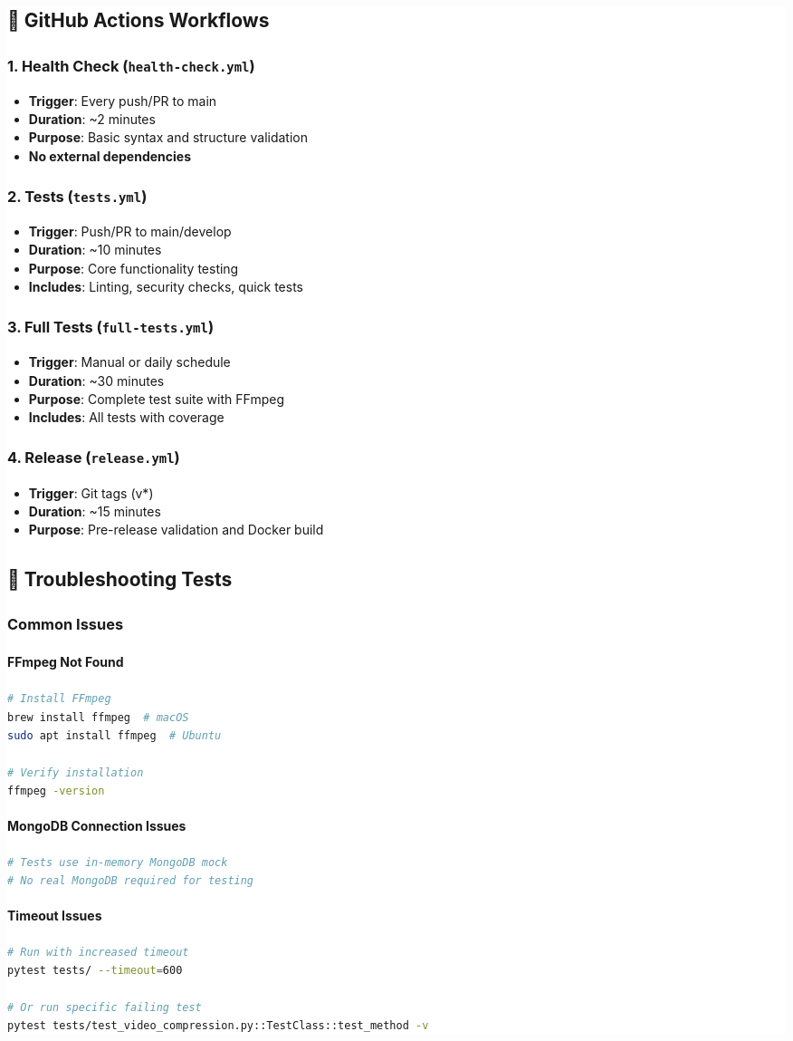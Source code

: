 ## 🔧 GitHub Actions Workflows

### 1. Health Check (`health-check.yml`)
- **Trigger**: Every push/PR to main
- **Duration**: ~2 minutes
- **Purpose**: Basic syntax and structure validation
- **No external dependencies**

### 2. Tests (`tests.yml`)
- **Trigger**: Push/PR to main/develop
- **Duration**: ~10 minutes
- **Purpose**: Core functionality testing
- **Includes**: Linting, security checks, quick tests

### 3. Full Tests (`full-tests.yml`)
- **Trigger**: Manual or daily schedule
- **Duration**: ~30 minutes
- **Purpose**: Complete test suite with FFmpeg
- **Includes**: All tests with coverage

### 4. Release (`release.yml`)
- **Trigger**: Git tags (v*)
- **Duration**: ~15 minutes
- **Purpose**: Pre-release validation and Docker build

## 🐛 Troubleshooting Tests

### Common Issues

#### FFmpeg Not Found
```bash
# Install FFmpeg
brew install ffmpeg  # macOS
sudo apt install ffmpeg  # Ubuntu

# Verify installation
ffmpeg -version
```

#### MongoDB Connection Issues
```bash
# Tests use in-memory MongoDB mock
# No real MongoDB required for testing
```

#### Timeout Issues
```bash
# Run with increased timeout
pytest tests/ --timeout=600

# Or run specific failing test
pytest tests/test_video_compression.py::TestClass::test_method -v
```
